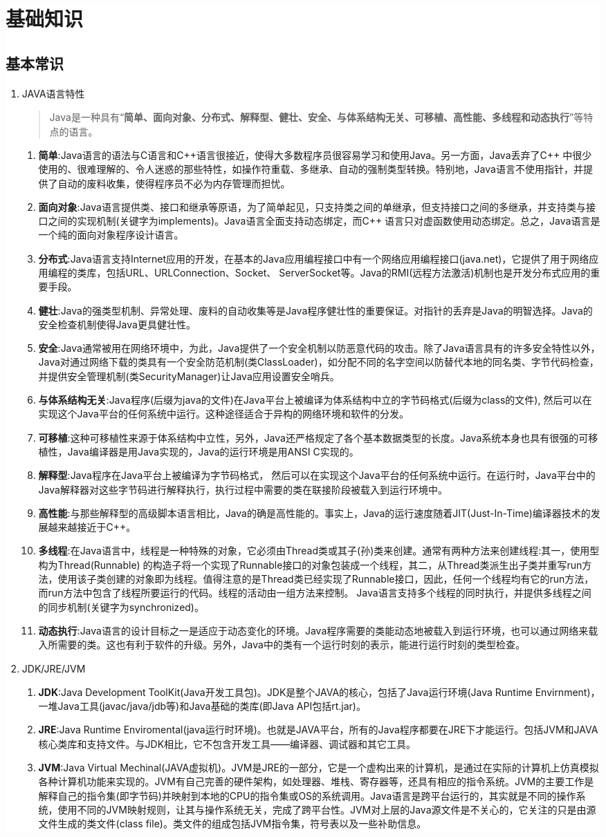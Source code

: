 # 基础知识
## 基本常识

1.  JAVA语言特性
    > Java是一种具有“**简单、面向对象、分布式、解释型、健壮、安全、与体系结构无关、可移植、高性能、多线程和动态执行**”等特点的语言。

    1) **简单**:Java语言的语法与C语言和C++语言很接近，使得大多数程序员很容易学习和使用Java。另一方面，Java丢弃了C++ 中很少使用的、很难理解的、令人迷惑的那些特性，如操作符重载、多继承、自动的强制类型转换。特别地，Java语言不使用指针，并提供了自动的废料收集，使得程序员不必为内存管理而担忧。

    2) **面向对象**:Java语言提供类、接口和继承等原语，为了简单起见，只支持类之间的单继承，但支持接口之间的多继承，并支持类与接口之间的实现机制(关键字为implements)。Java语言全面支持动态绑定，而C++ 语言只对虚函数使用动态绑定。总之，Java语言是一个纯的面向对象程序设计语言。

    3) **分布式**:Java语言支持Internet应用的开发，在基本的Java应用编程接口中有一个网络应用编程接口(java.net)，它提供了用于网络应用编程的类库，包括URL、URLConnection、Socket、 ServerSocket等。Java的RMI(远程方法激活)机制也是开发分布式应用的重要手段。

    4) **健壮**:Java的强类型机制、异常处理、废料的自动收集等是Java程序健壮性的重要保证。对指针的丢弃是Java的明智选择。Java的安全检查机制使得Java更具健壮性。

    5) **安全**:Java通常被用在网络环境中，为此，Java提供了一个安全机制以防恶意代码的攻击。除了Java语言具有的许多安全特性以外，Java对通过网络下载的类具有一个安全防范机制(类ClassLoader)，如分配不同的名字空间以防替代本地的同名类、字节代码检查，并提供安全管理机制(类SecurityManager)让Java应用设置安全哨兵。

    6) **与体系结构无关**:Java程序(后缀为java的文件)在Java平台上被编译为体系结构中立的字节码格式(后缀为class的文件), 然后可以在实现这个Java平台的任何系统中运行。这种途径适合于异构的网络环境和软件的分发。

    7) **可移植**:这种可移植性来源于体系结构中立性，另外，Java还严格规定了各个基本数据类型的长度。Java系统本身也具有很强的可移植性，Java编译器是用Java实现的，Java的运行环境是用ANSI C实现的。

    8) **解释型**:Java程序在Java平台上被编译为字节码格式， 然后可以在实现这个Java平台的任何系统中运行。在运行时，Java平台中的Java解释器对这些字节码进行解释执行，执行过程中需要的类在联接阶段被载入到运行环境中。

    9) **高性能**:与那些解释型的高级脚本语言相比，Java的确是高性能的。事实上，Java的运行速度随着JIT(Just-In-Time)编译器技术的发展越来越接近于C++。

    10) **多线程**:在Java语言中，线程是一种特殊的对象，它必须由Thread类或其子(孙)类来创建。通常有两种方法来创建线程:其一，使用型构为Thread(Runnable) 的构造子将一个实现了Runnable接口的对象包装成一个线程，其二，从Thread类派生出子类并重写run方法，使用该子类创建的对象即为线程。值得注意的是Thread类已经实现了Runnable接口，因此，任何一个线程均有它的run方法，而run方法中包含了线程所要运行的代码。线程的活动由一组方法来控制。 Java语言支持多个线程的同时执行，并提供多线程之间的同步机制(关键字为synchronized)。

    11) **动态执行**:Java语言的设计目标之一是适应于动态变化的环境。Java程序需要的类能动态地被载入到运行环境，也可以通过网络来载入所需要的类。这也有利于软件的升级。另外，Java中的类有一个运行时刻的表示，能进行运行时刻的类型检查。
   
2.  JDK/JRE/JVM
    1) **JDK**:Java Development ToolKit(Java开发工具包)。JDK是整个JAVA的核心，包括了Java运行环境(Java Runtime Envirnment)，一堆Java工具(javac/java/jdb等)和Java基础的类库(即Java API包括rt.jar)。
   
    2) **JRE**:Java Runtime Enviromental(java运行时环境)。也就是JAVA平台，所有的Java程序都要在JRE下才能运行。包括JVM和JAVA核心类库和支持文件。与JDK相比，它不包含开发工具——编译器、调试器和其它工具。
   
    3) **JVM**:Java Virtual Mechinal(JAVA虚拟机)。JVM是JRE的一部分，它是一个虚构出来的计算机，是通过在实际的计算机上仿真模拟各种计算机功能来实现的。JVM有自己完善的硬件架构，如处理器、堆栈、寄存器等，还具有相应的指令系统。JVM的主要工作是解释自己的指令集(即字节码)并映射到本地的CPU的指令集或OS的系统调用。Java语言是跨平台运行的，其实就是不同的操作系统，使用不同的JVM映射规则，让其与操作系统无关，完成了跨平台性。JVM对上层的Java源文件是不关心的，它关注的只是由源文件生成的类文件(class file)。类文件的组成包括JVM指令集，符号表以及一些补助信息。
   